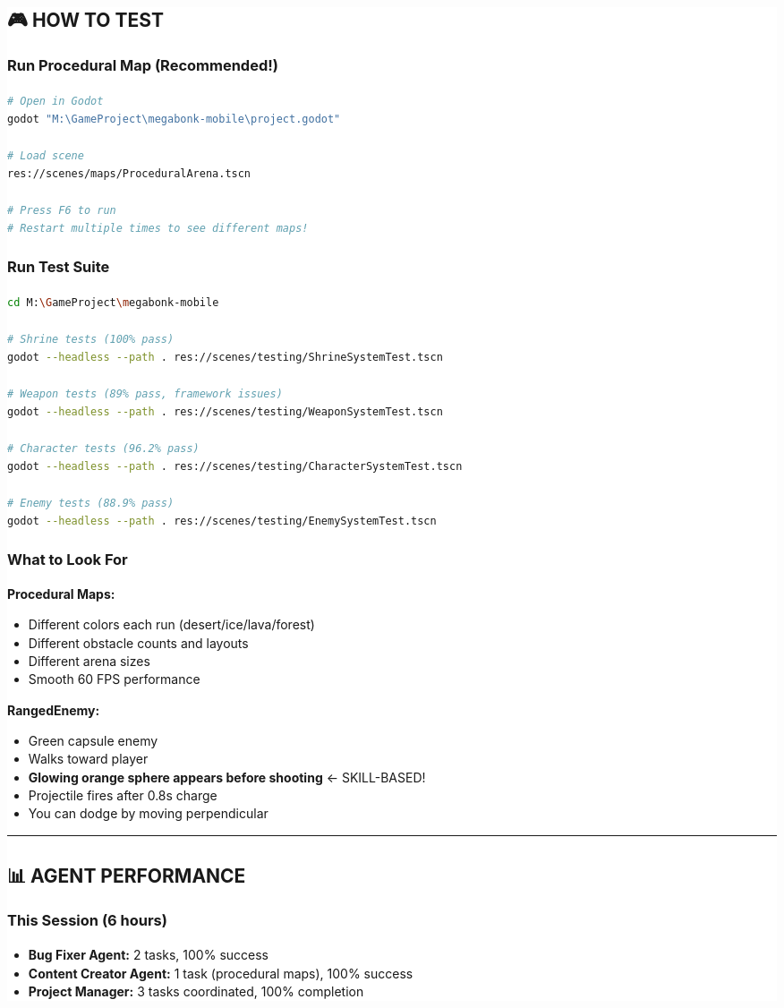 
## 🎮 HOW TO TEST

### Run Procedural Map (Recommended!)
```bash
# Open in Godot
godot "M:\GameProject\megabonk-mobile\project.godot"

# Load scene
res://scenes/maps/ProceduralArena.tscn

# Press F6 to run
# Restart multiple times to see different maps!
```

### Run Test Suite
```bash
cd M:\GameProject\megabonk-mobile

# Shrine tests (100% pass)
godot --headless --path . res://scenes/testing/ShrineSystemTest.tscn

# Weapon tests (89% pass, framework issues)
godot --headless --path . res://scenes/testing/WeaponSystemTest.tscn

# Character tests (96.2% pass)
godot --headless --path . res://scenes/testing/CharacterSystemTest.tscn

# Enemy tests (88.9% pass)
godot --headless --path . res://scenes/testing/EnemySystemTest.tscn
```

### What to Look For
**Procedural Maps:**
- Different colors each run (desert/ice/lava/forest)
- Different obstacle counts and layouts
- Different arena sizes
- Smooth 60 FPS performance

**RangedEnemy:**
- Green capsule enemy
- Walks toward player
- **Glowing orange sphere appears before shooting** ← SKILL-BASED!
- Projectile fires after 0.8s charge
- You can dodge by moving perpendicular

---

## 📊 AGENT PERFORMANCE

### This Session (6 hours)
- **Bug Fixer Agent:** 2 tasks, 100% success
- **Content Creator Agent:** 1 task (procedural maps), 100% success
- **Project Manager:** 3 tasks coordinated, 100% completion
